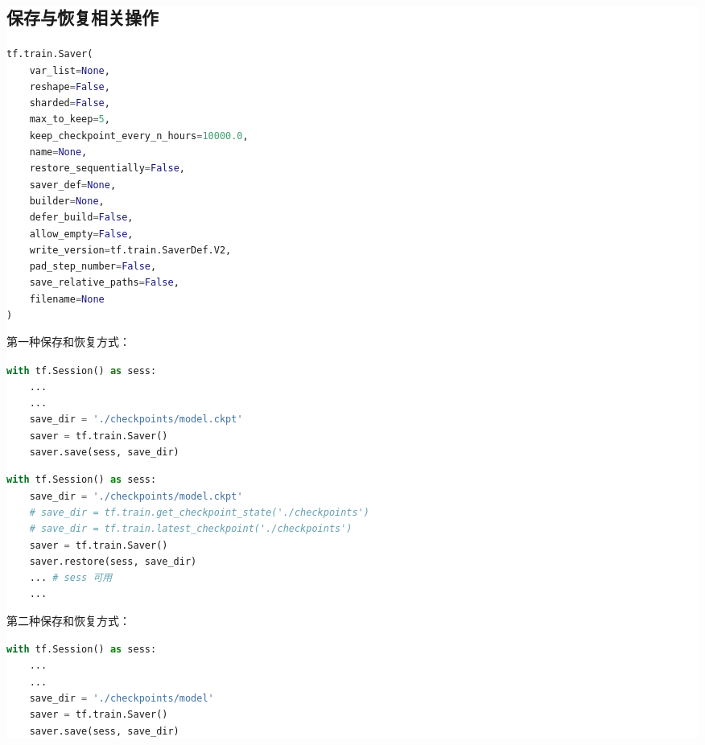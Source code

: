 ## 保存与恢复相关操作

```Python
tf.train.Saver(
    var_list=None,
    reshape=False,
    sharded=False,
    max_to_keep=5,
    keep_checkpoint_every_n_hours=10000.0,
    name=None,
    restore_sequentially=False,
    saver_def=None,
    builder=None,
    defer_build=False,
    allow_empty=False,
    write_version=tf.train.SaverDef.V2,
    pad_step_number=False,
    save_relative_paths=False,
    filename=None
)
```

第一种保存和恢复方式：

```Python
with tf.Session() as sess:
    ...
    ...
    save_dir = './checkpoints/model.ckpt'
    saver = tf.train.Saver()
    saver.save(sess, save_dir)
```

```Python
with tf.Session() as sess:
    save_dir = './checkpoints/model.ckpt'
    # save_dir = tf.train.get_checkpoint_state('./checkpoints')
    # save_dir = tf.train.latest_checkpoint('./checkpoints')
    saver = tf.train.Saver()
    saver.restore(sess, save_dir)
    ... # sess 可用
    ...
```

第二种保存和恢复方式：

```Python
with tf.Session() as sess:
    ...
    ...
    save_dir = './checkpoints/model'
    saver = tf.train.Saver()
    saver.save(sess, save_dir)
```
